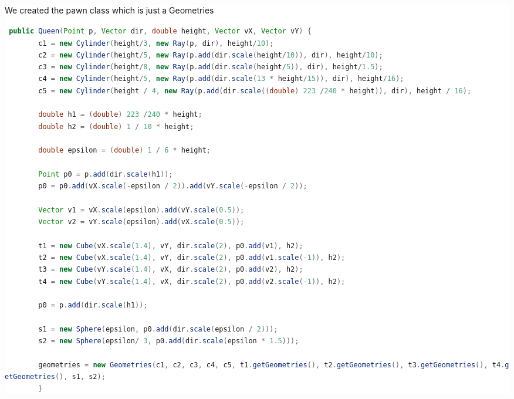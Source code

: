 We created the pawn class which is just a Geometries

```java
 public Queen(Point p, Vector dir, double height, Vector vX, Vector vY) {
        c1 = new Cylinder(height/3, new Ray(p, dir), height/10);
        c2 = new Cylinder(height/5, new Ray(p.add(dir.scale(height/10)), dir), height/10);
        c3 = new Cylinder(height/8, new Ray(p.add(dir.scale(height/5)), dir), height/1.5);
        c4 = new Cylinder(height/5, new Ray(p.add(dir.scale(13 * height/15)), dir), height/16);
        c5 = new Cylinder(height / 4, new Ray(p.add(dir.scale((double) 223 /240 * height)), dir), height / 16);

        double h1 = (double) 223 /240 * height;
        double h2 = (double) 1 / 10 * height;

        double epsilon = (double) 1 / 6 * height;

        Point p0 = p.add(dir.scale(h1));
        p0 = p0.add(vX.scale(-epsilon / 2)).add(vY.scale(-epsilon / 2));

        Vector v1 = vX.scale(epsilon).add(vY.scale(0.5));
        Vector v2 = vY.scale(epsilon).add(vX.scale(0.5));

        t1 = new Cube(vX.scale(1.4), vY, dir.scale(2), p0.add(v1), h2);
        t2 = new Cube(vX.scale(1.4), vY, dir.scale(2), p0.add(v1.scale(-1)), h2);
        t3 = new Cube(vY.scale(1.4), vX, dir.scale(2), p0.add(v2), h2);
        t4 = new Cube(vY.scale(1.4), vX, dir.scale(2), p0.add(v2.scale(-1)), h2);

        p0 = p.add(dir.scale(h1));

        s1 = new Sphere(epsilon, p0.add(dir.scale(epsilon / 2)));
        s2 = new Sphere(epsilon/ 3, p0.add(dir.scale(epsilon * 1.5)));

        geometries = new Geometries(c1, c2, c3, c4, c5, t1.getGeometries(), t2.getGeometries(), t3.getGeometries(), t4.getGeometries(), s1, s2);
        }
```
